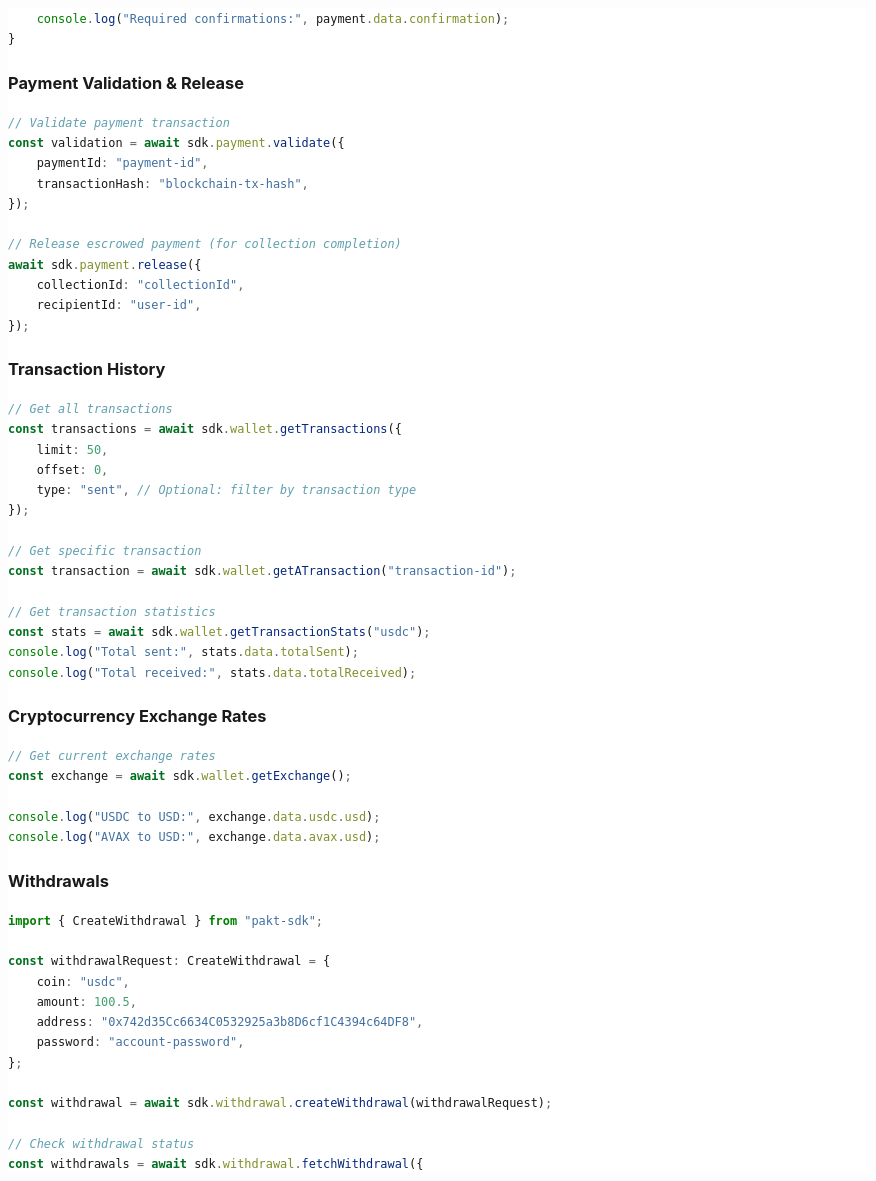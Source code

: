 ```typescript
    console.log("Required confirmations:", payment.data.confirmation);
}
```

### Payment Validation & Release

```typescript
// Validate payment transaction
const validation = await sdk.payment.validate({
    paymentId: "payment-id",
    transactionHash: "blockchain-tx-hash",
});

// Release escrowed payment (for collection completion)
await sdk.payment.release({
    collectionId: "collectionId",
    recipientId: "user-id",
});
```

### Transaction History

```typescript
// Get all transactions
const transactions = await sdk.wallet.getTransactions({
    limit: 50,
    offset: 0,
    type: "sent", // Optional: filter by transaction type
});

// Get specific transaction
const transaction = await sdk.wallet.getATransaction("transaction-id");

// Get transaction statistics
const stats = await sdk.wallet.getTransactionStats("usdc");
console.log("Total sent:", stats.data.totalSent);
console.log("Total received:", stats.data.totalReceived);
```

### Cryptocurrency Exchange Rates

```typescript
// Get current exchange rates
const exchange = await sdk.wallet.getExchange();

console.log("USDC to USD:", exchange.data.usdc.usd);
console.log("AVAX to USD:", exchange.data.avax.usd);
```

### Withdrawals

```typescript
import { CreateWithdrawal } from "pakt-sdk";

const withdrawalRequest: CreateWithdrawal = {
    coin: "usdc",
    amount: 100.5,
    address: "0x742d35Cc6634C0532925a3b8D6cf1C4394c64DF8",
    password: "account-password",
};

const withdrawal = await sdk.withdrawal.createWithdrawal(withdrawalRequest);

// Check withdrawal status
const withdrawals = await sdk.withdrawal.fetchWithdrawal({
```